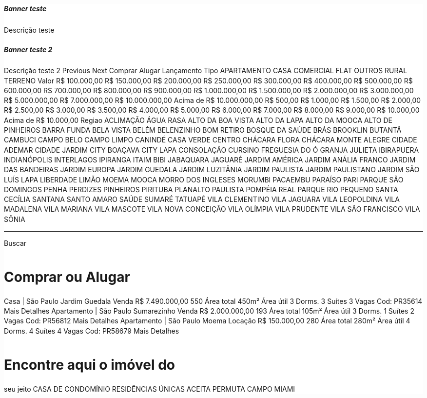 

##### Banner teste
Descrição teste
##### Banner teste 2
Descrição teste 2
Previous Next
Comprar Alugar Lançamento
Tipo APARTAMENTO CASA COMERCIAL FLAT OUTROS RURAL TERRENO Valor R$ 100.000,00 R$ 150.000,00 R$ 200.000,00 R$ 250.000,00 R$ 300.000,00 R$ 400.000,00 R$ 500.000,00 R$ 600.000,00 R$ 700.000,00 R$ 800.000,00 R$ 900.000,00 R$ 1.000.000,00 R$ 1.500.000,00 R$ 2.000.000,00 R$ 3.000.000,00 R$ 5.000.000,00 R$ 7.000.000,00 R$ 10.000.000,00 Acima de R$ 10.000.000,00 R$ 500,00 R$ 1.000,00 R$ 1.500,00 R$ 2.000,00 R$ 2.500,00 R$ 3.000,00 R$ 3.500,00 R$ 4.000,00 R$ 5.000,00 R$ 6.000,00 R$ 7.000,00 R$ 8.000,00 R$ 9.000,00 R$ 10.000,00 Acima de R$ 10.000,00 Regiao ACLIMAÇÃO ÁGUA RASA ALTO DA BOA VISTA ALTO DA LAPA ALTO DA MOOCA ALTO DE PINHEIROS BARRA FUNDA BELA VISTA BELÉM BELENZINHO BOM RETIRO BOSQUE DA SAÚDE BRÁS BROOKLIN BUTANTÃ CAMBUCI CAMPO BELO CAMPO LIMPO CANINDÉ CASA VERDE CENTRO CHÁCARA FLORA CHÁCARA MONTE ALEGRE CIDADE ADEMAR CIDADE JARDIM CITY BOAÇAVA CITY LAPA CONSOLAÇÃO CURSINO FREGUESIA DO Ó GRANJA JULIETA IBIRAPUERA INDIANÓPOLIS INTERLAGOS IPIRANGA ITAIM BIBI JABAQUARA JAGUARÉ JARDIM AMÉRICA JARDIM ANÁLIA FRANCO JARDIM DAS BANDEIRAS JARDIM EUROPA JARDIM GUEDALA JARDIM LUZITÂNIA JARDIM PAULISTA JARDIM PAULISTANO JARDIM SÃO LUÍS LAPA LIBERDADE LIMÃO MOEMA MOOCA MORRO DOS INGLESES MORUMBI PACAEMBU PARAÍSO PARI PARQUE SÃO DOMINGOS PENHA PERDIZES PINHEIROS PIRITUBA PLANALTO PAULISTA POMPÉIA REAL PARQUE RIO PEQUENO SANTA CECÍLIA SANTANA SANTO AMARO SAÚDE SUMARÉ TATUAPÉ VILA CLEMENTINO VILA JAGUARA VILA LEOPOLDINA VILA MADALENA VILA MARIANA VILA MASCOTE VILA NOVA CONCEIÇÃO VILA OLÍMPIA VILA PRUDENTE VILA SÃO FRANCISCO VILA SÔNIA
* * *
Buscar 
# Comprar ou Alugar
Casa | São Paulo  Jardim Guedala 
Venda R$ 7.490.000,00
550 Área total
450m² Área útil
3 Dorms.
3 Suítes
3 Vagas
Cod: PR35614
Mais Detalhes
Apartamento | São Paulo  Sumarezinho 
Venda R$ 2.000.000,00
193 Área total
105m² Área útil
3 Dorms.
1 Suítes
2 Vagas
Cod: PR56812
Mais Detalhes
Apartamento | São Paulo  Moema 
Locação R$ 150.000,00
280 Área total
280m² Área útil
4 Dorms.
4 Suítes
4 Vagas
Cod: PR58679
Mais Detalhes
# Encontre aqui o imóvel do   
seu jeito
CASA DE CONDOMÍNIO 
RESIDÊNCIAS ÚNICAS 
ACEITA PERMUTA 
CAMPO 
MIAMI 